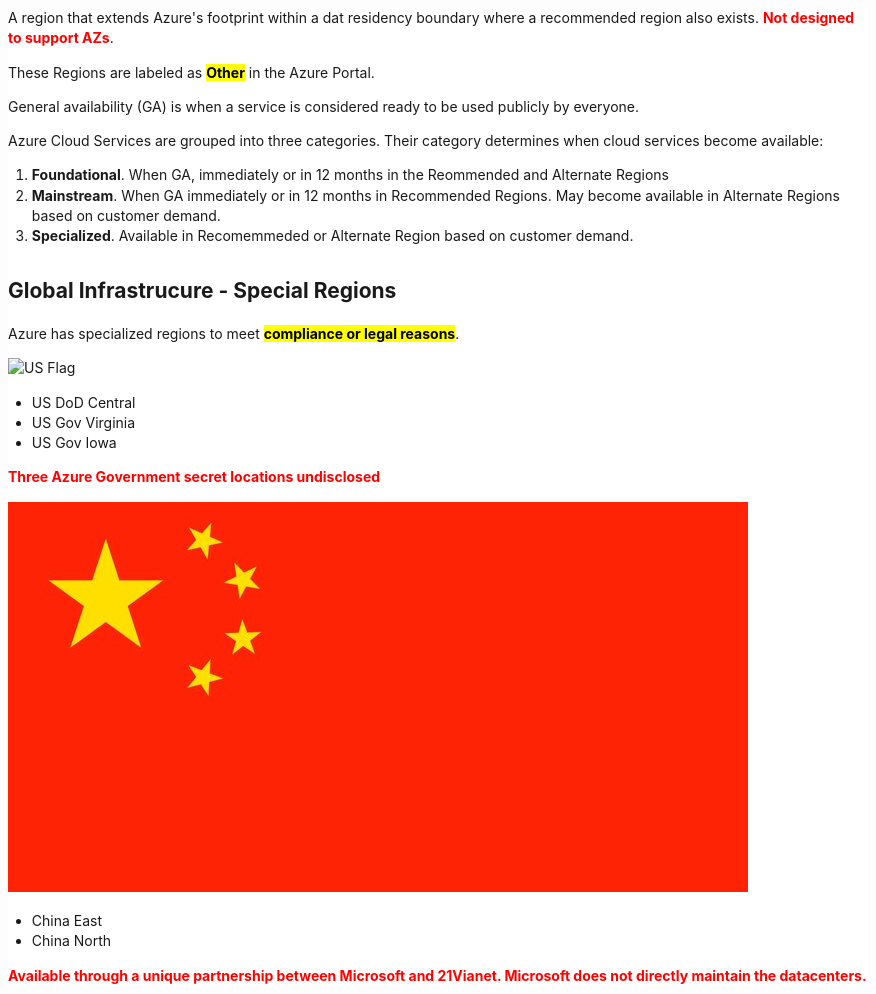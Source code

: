 A region that extends Azure's footprint within a dat residency boundary where a recommended region also exists. <span style="color:red"><b>Not designed to support AZs</b></span>.

These Regions are labeled as <mark>**Other**</mark> in the Azure Portal.

General availability (GA) is when a service is considered ready to be used publicly by everyone.

Azure Cloud Services are grouped into three categories.
Their category determines when cloud services become available:

1. **Foundational**. When GA, immediately or in 12 months in the Reommended and Alternate Regions
2. **Mainstream**. When GA immediately or in 12 months in Recommended Regions. May become available in Alternate Regions based on customer demand.
3. **Specialized**. Available in Recomemmeded or Alternate Region based on customer demand.

## Global Infrastrucure - Special Regions

Azure has specialized regions to meet <mark>**compliance or legal reasons**</mark>.

![US Flag](./Assets/usa-flag.jpg)

- US DoD Central
- US Gov Virginia
- US Gov Iowa

<span style="color:red"><b>Three Azure Government secret locations undisclosed</b></span>

![China Flag](./Assets/china-flag.jpg)

- China East
- China North

<span style="color:red"><b>Available through a unique partnership between Microsoft and 21Vianet. Microsoft does not directly maintain the datacenters.</b></span>
